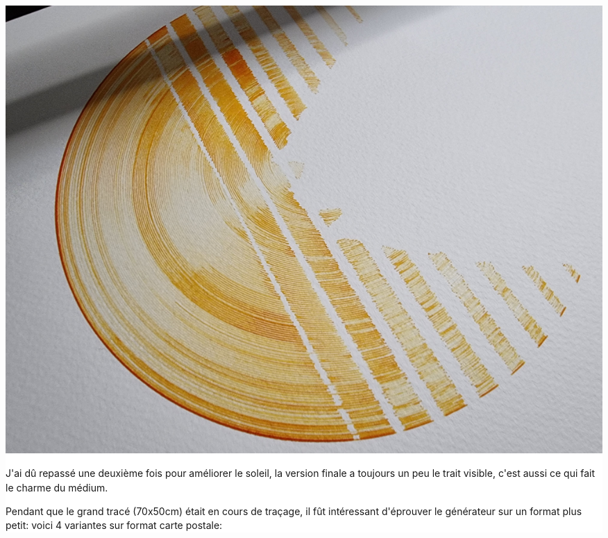 <img src="/images/plots/672-begin.jpg" width="100%"/>

J'ai dû repassé une deuxième fois pour améliorer le soleil, la version finale a toujours un peu le trait visible, c'est aussi ce qui fait le charme du médium.

Pendant que le grand tracé (70x50cm) était en cours de traçage, il fût intéressant d'éprouver le générateur sur un format plus petit: voici 4 variantes sur format carte postale:
